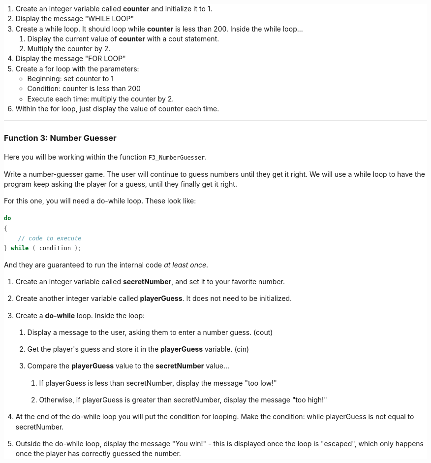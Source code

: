 1. Create an integer variable called **counter** and initialize it to 1.
1. Display the message "WHILE LOOP"
1. Create a while loop. It should loop while **counter** is less than 200.
Inside the while loop...
	1. Display the current value of **counter** with a cout statement.
	2. Multiply the counter by 2.
1. Display the message "FOR LOOP"
1. Create a for loop with the parameters:
    * Beginning: set counter to 1
    * Condition: counter is less than 200
    * Execute each time: multiply the counter by 2.
1. Within the for loop, just display the value of counter each time.

</details>

---

### Function 3: Number Guesser

Here you will be working within the function ```F3_NumberGuesser```.

Write a number-guesser game. The user will continue to guess numbers
until they get it right.
We will use a while loop to have the program keep asking the player for a guess,
until they finally get it right.

For this one, you will need a do-while loop. These look like:

```c++
do
{
    // code to execute
} while ( condition );
```

And they are guaranteed to run the internal code *at least once*.

1. Create an integer variable called **secretNumber**, and set it to
your favorite number.

2. Create another integer variable called **playerGuess**. It does not need to be initialized.

3. Create a **do-while** loop. Inside the loop:
	
	1. Display a message to the user, asking them to enter a number guess. (cout)
	
	2. Get the player's guess and store it in the **playerGuess** variable. (cin)
	
	3. Compare the **playerGuess** value to the **secretNumber** value...
	
		1. If playerGuess is less than secretNumber, display the message "too low!"
		
		2. Otherwise, if playerGuess is greater than secretNumber, display the message "too high!"
		
4. At the end of the do-while loop you will put the condition for looping.
Make the condition: while playerGuess is not equal to secretNumber.

5. Outside the do-while loop, display the message "You win!" - this is displayed
once the loop is "escaped", which only happens once the player has 
correctly guessed the number.

